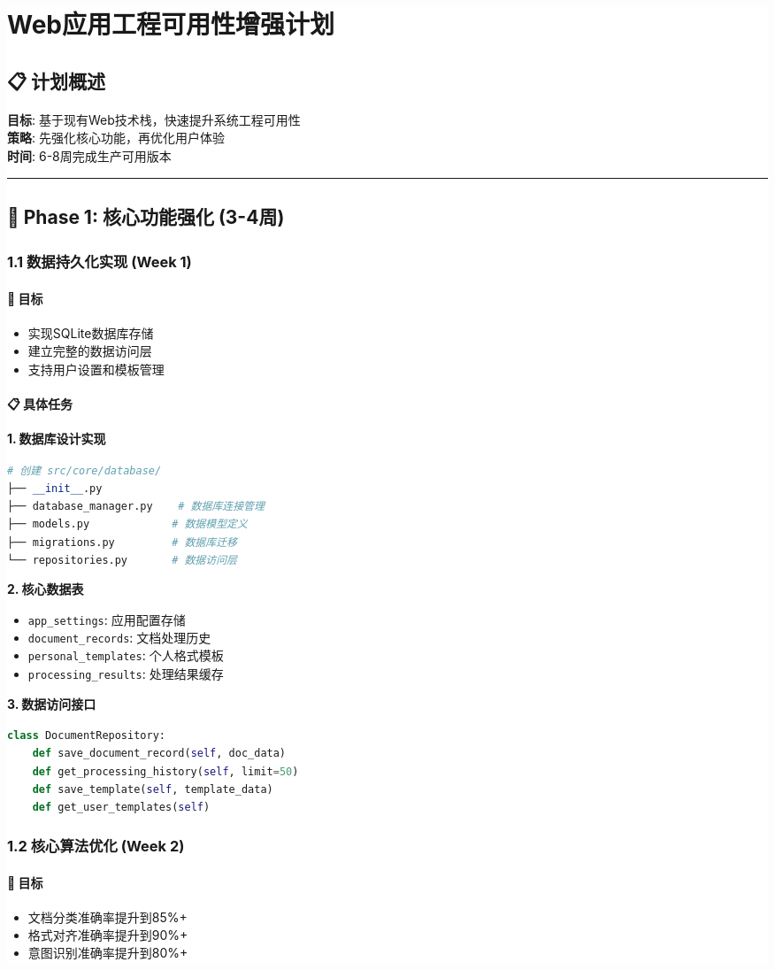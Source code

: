 # Web应用工程可用性增强计划

## 📋 计划概述

**目标**: 基于现有Web技术栈，快速提升系统工程可用性  
**策略**: 先强化核心功能，再优化用户体验  
**时间**: 6-8周完成生产可用版本  

---

## 🎯 Phase 1: 核心功能强化 (3-4周)

### 1.1 数据持久化实现 (Week 1)

#### 🎯 目标
- 实现SQLite数据库存储
- 建立完整的数据访问层
- 支持用户设置和模板管理

#### 📋 具体任务

**1. 数据库设计实现**
```python
# 创建 src/core/database/
├── __init__.py
├── database_manager.py    # 数据库连接管理
├── models.py             # 数据模型定义
├── migrations.py         # 数据库迁移
└── repositories.py       # 数据访问层
```

**2. 核心数据表**
- `app_settings`: 应用配置存储
- `document_records`: 文档处理历史
- `personal_templates`: 个人格式模板
- `processing_results`: 处理结果缓存

**3. 数据访问接口**
```python
class DocumentRepository:
    def save_document_record(self, doc_data)
    def get_processing_history(self, limit=50)
    def save_template(self, template_data)
    def get_user_templates(self)
```

### 1.2 核心算法优化 (Week 2)

#### 🎯 目标
- 文档分类准确率提升到85%+
- 格式对齐准确率提升到90%+
- 意图识别准确率提升到80%+
